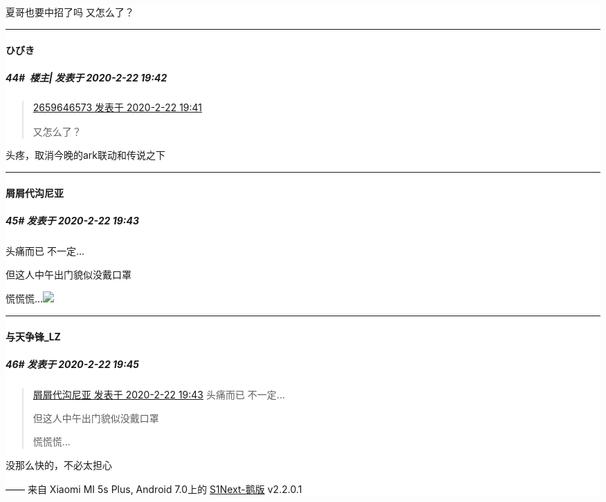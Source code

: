 夏哥也要中招了吗</blockquote>
又怎么了？







-----

####  ひびき  
##### 44#         楼主| 发表于 2020-2-22 19:42



<blockquote><a href="httphttps://bbs.saraba1st.com/2b/forum.php?mod=redirect&amp;goto=findpost&amp;pid=46492821&amp;ptid=1914367" target="_blank">2659646573 发表于 2020-2-22 19:41</a>

又怎么了？</blockquote>
头疼，取消今晚的ark联动和传说之下







-----

####  屑屑代沟尼亚  
##### 45#       发表于 2020-2-22 19:43




头痛而已 不一定...

但这人中午出门貌似没戴口罩

慌慌慌...<img src="https://static.saraba1st.com/image/smiley/face2017/124.png" referrerpolicy="no-referrer">







-----

####  与天争锋_LZ  
##### 46#       发表于 2020-2-22 19:45



<blockquote><a href="httphttps://bbs.saraba1st.com/2b/forum.php?mod=redirect&amp;goto=findpost&amp;pid=46492837&amp;ptid=1914367" target="_blank">屑屑代沟尼亚 发表于 2020-2-22 19:43</a>
头痛而已 不一定...

但这人中午出门貌似没戴口罩

慌慌慌...</blockquote>
没那么快的，不必太担心

—— 来自 Xiaomi MI 5s Plus, Android 7.0上的 [S1Next-鹅版](https://github.com/ykrank/S1-Next/releases) v2.2.0.1
